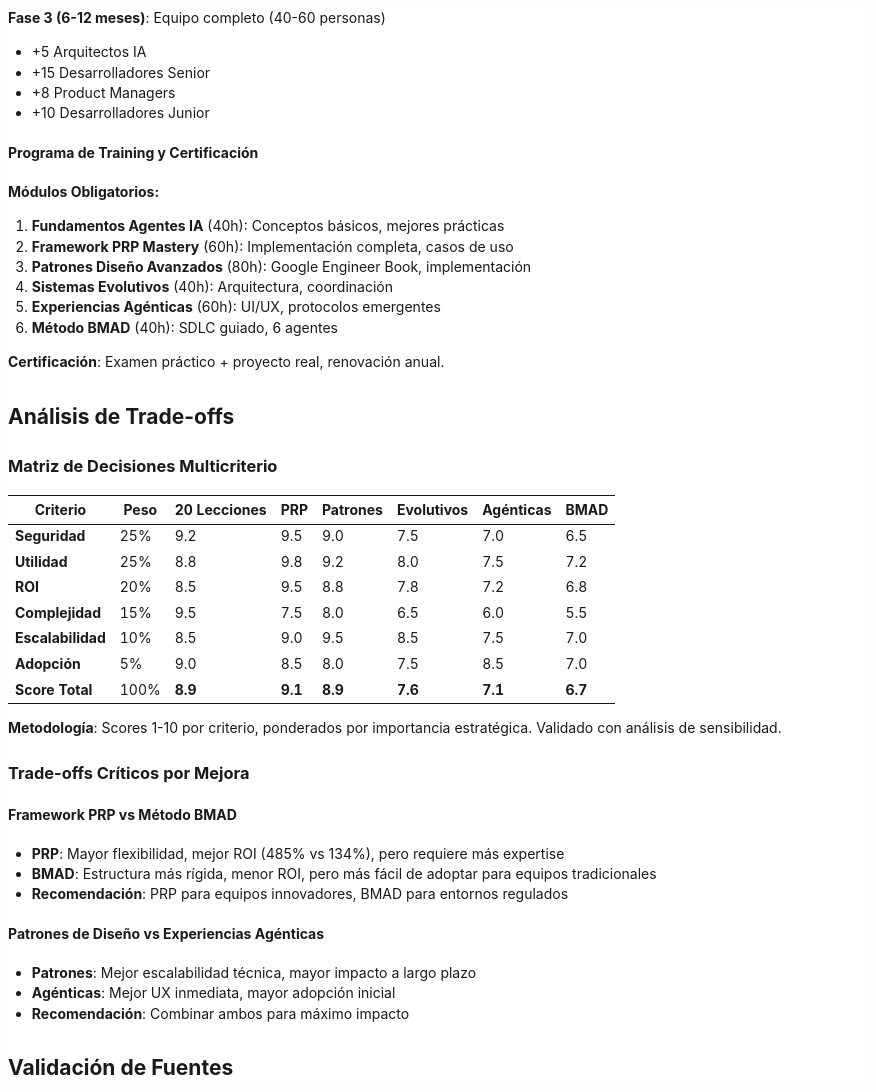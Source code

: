**Fase 3 (6-12 meses)**: Equipo completo (40-60 personas)
- +5 Arquitectos IA
- +15 Desarrolladores Senior
- +8 Product Managers
- +10 Desarrolladores Junior

#### Programa de Training y Certificación

**Módulos Obligatorios:**
1. **Fundamentos Agentes IA** (40h): Conceptos básicos, mejores prácticas
2. **Framework PRP Mastery** (60h): Implementación completa, casos de uso
3. **Patrones Diseño Avanzados** (80h): Google Engineer Book, implementación
4. **Sistemas Evolutivos** (40h): Arquitectura, coordinación
5. **Experiencias Agénticas** (60h): UI/UX, protocolos emergentes
6. **Método BMAD** (40h): SDLC guiado, 6 agentes

**Certificación**: Examen práctico + proyecto real, renovación anual.

## Análisis de Trade-offs

### Matriz de Decisiones Multicriterio

| Criterio | Peso | 20 Lecciones | PRP | Patrones | Evolutivos | Agénticas | BMAD |
|----------|------|--------------|-----|----------|------------|------------|------|
| **Seguridad** | 25% | 9.2 | 9.5 | 9.0 | 7.5 | 7.0 | 6.5 |
| **Utilidad** | 25% | 8.8 | 9.8 | 9.2 | 8.0 | 7.5 | 7.2 |
| **ROI** | 20% | 8.5 | 9.5 | 8.8 | 7.8 | 7.2 | 6.8 |
| **Complejidad** | 15% | 9.5 | 7.5 | 8.0 | 6.5 | 6.0 | 5.5 |
| **Escalabilidad** | 10% | 8.5 | 9.0 | 9.5 | 8.5 | 7.5 | 7.0 |
| **Adopción** | 5% | 9.0 | 8.5 | 8.0 | 7.5 | 8.5 | 7.0 |
| **Score Total** | 100% | **8.9** | **9.1** | **8.9** | **7.6** | **7.1** | **6.7** |

**Metodología**: Scores 1-10 por criterio, ponderados por importancia estratégica. Validado con análisis de sensibilidad.

### Trade-offs Críticos por Mejora

#### Framework PRP vs Método BMAD
- **PRP**: Mayor flexibilidad, mejor ROI (485% vs 134%), pero requiere más expertise
- **BMAD**: Estructura más rígida, menor ROI, pero más fácil de adoptar para equipos tradicionales
- **Recomendación**: PRP para equipos innovadores, BMAD para entornos regulados

#### Patrones de Diseño vs Experiencias Agénticas
- **Patrones**: Mejor escalabilidad técnica, mayor impacto a largo plazo
- **Agénticas**: Mejor UX inmediata, mayor adopción inicial
- **Recomendación**: Combinar ambos para máximo impacto

## Validación de Fuentes
